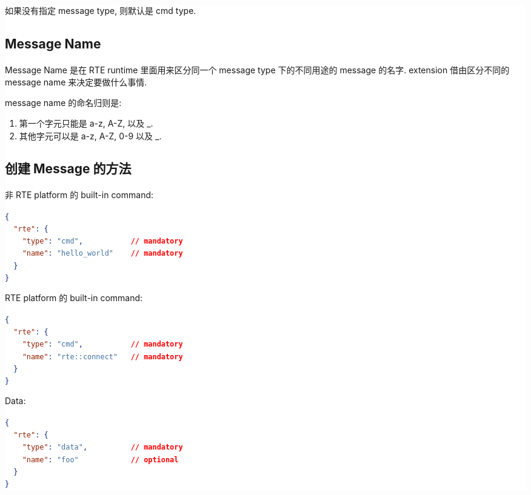 如果没有指定 message type, 则默认是 <span class="title-ref">cmd</span>
type.

</div>

## Message Name

Message Name 是在 RTE runtime 里面用来区分同一个 message type
下的不同用途的 message 的名字. extension 借由区分不同的 message name
来决定要做什么事情.

message name 的命名归则是:

1.  第一个字元只能是 <span class="title-ref">a-z</span>,
    <span class="title-ref">A-Z</span>, 以及
    <span class="title-ref">\_</span>.
2.  其他字元可以是 <span class="title-ref">a-z</span>,
    <span class="title-ref">A-Z</span>,
    <span class="title-ref">0-9</span> 以及
    <span class="title-ref">\_</span>.

## 创建 Message 的方法

<span class="title-ref">非</span> RTE platform 的 built-in command:

``` json
{
  "rte": {
    "type": "cmd",           // mandatory
    "name": "hello_world"    // mandatory
  }
}
```

RTE platform 的 built-in command:

``` json
{
  "rte": {
    "type": "cmd",           // mandatory
    "name": "rte::connect"   // mandatory
  }
}
```

Data:

``` json
{
  "rte": {
    "type": "data",          // mandatory
    "name": "foo"            // optional
  }
}
```
